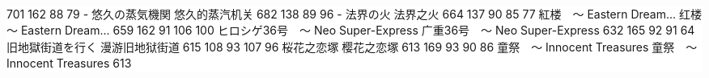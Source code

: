 <td>701</td>
<td>162
</td></tr>
<tr>
<td>88</td>
<td>79</td>
<td>-</td>
<td>悠久の蒸気機関</td>
<td>悠久的蒸汽机关</td>
<td>682</td>
<td>138
</td></tr>
<tr>
<td>89</td>
<td>96</td>
<td>-</td>
<td>法界の火</td>
<td>法界之火</td>
<td>664</td>
<td>137
</td></tr>
<tr>
<td>90</td>
<td>85</td>
<td>77</td>
<td>紅楼　～ Eastern Dream...</td>
<td>红楼　～ Eastern Dream...</td>
<td>659</td>
<td>162
</td></tr>
<tr>
<td>91</td>
<td>106</td>
<td>100</td>
<td>ヒロシゲ36号　～ Neo Super-Express</td>
<td>广重36号　～ Neo Super-Express</td>
<td>632</td>
<td>165
</td></tr>
<tr>
<td>92</td>
<td>91</td>
<td>64</td>
<td>旧地獄街道を行く</td>
<td>漫游旧地狱街道</td>
<td>615</td>
<td>108
</td></tr>
<tr>
<td>93</td>
<td>107</td>
<td>96</td>
<td>桜花之恋塚</td>
<td>樱花之恋塚</td>
<td>613</td>
<td>169
</td></tr>
<tr>
<td>93</td>
<td>90</td>
<td>86</td>
<td>童祭　～ Innocent Treasures</td>
<td>童祭　～ Innocent Treasures</td>
<td>613</td>